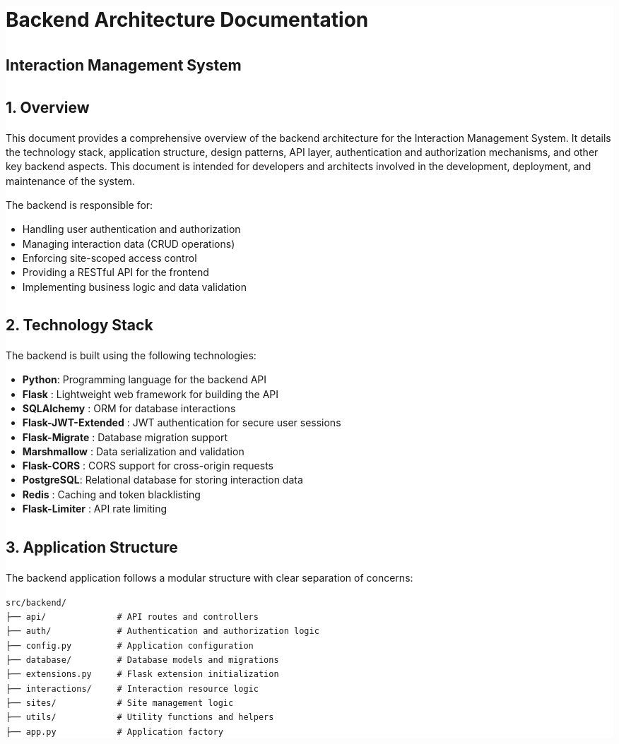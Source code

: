 # Backend Architecture Documentation
## Interaction Management System

## 1. Overview

This document provides a comprehensive overview of the backend architecture for the Interaction Management System. It details the technology stack, application structure, design patterns, API layer, authentication and authorization mechanisms, and other key backend aspects. This document is intended for developers and architects involved in the development, deployment, and maintenance of the system.

The backend is responsible for:
- Handling user authentication and authorization
- Managing interaction data (CRUD operations)
- Enforcing site-scoped access control
- Providing a RESTful API for the frontend
- Implementing business logic and data validation

## 2. Technology Stack

The backend is built using the following technologies:

- **Python**: Programming language for the backend API
- **Flask** : Lightweight web framework for building the API
- **SQLAlchemy** : ORM for database interactions
- **Flask-JWT-Extended** : JWT authentication for secure user sessions
- **Flask-Migrate** : Database migration support
- **Marshmallow** : Data serialization and validation
- **Flask-CORS** : CORS support for cross-origin requests
- **PostgreSQL**: Relational database for storing interaction data
- **Redis** : Caching and token blacklisting
- **Flask-Limiter** : API rate limiting

## 3. Application Structure

The backend application follows a modular structure with clear separation of concerns:

```
src/backend/
├── api/              # API routes and controllers
├── auth/             # Authentication and authorization logic
├── config.py         # Application configuration
├── database/         # Database models and migrations
├── extensions.py     # Flask extension initialization
├── interactions/     # Interaction resource logic
├── sites/            # Site management logic
├── utils/            # Utility functions and helpers
├── app.py            # Application factory
```
